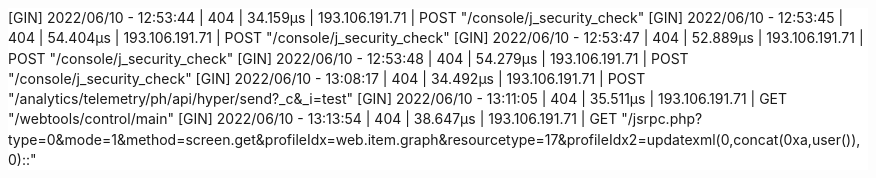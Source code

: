 [GIN] 2022/06/10 - 12:53:44 | 404 |      34.159µs |  193.106.191.71 | POST     "/console/j_security_check"
[GIN] 2022/06/10 - 12:53:45 | 404 |      54.404µs |  193.106.191.71 | POST     "/console/j_security_check"
[GIN] 2022/06/10 - 12:53:47 | 404 |      52.889µs |  193.106.191.71 | POST     "/console/j_security_check"
[GIN] 2022/06/10 - 12:53:48 | 404 |      54.279µs |  193.106.191.71 | POST     "/console/j_security_check"
[GIN] 2022/06/10 - 13:08:17 | 404 |      34.492µs |  193.106.191.71 | POST     "/analytics/telemetry/ph/api/hyper/send?_c&_i=test"
[GIN] 2022/06/10 - 13:11:05 | 404 |      35.511µs |  193.106.191.71 | GET      "/webtools/control/main"
[GIN] 2022/06/10 - 13:13:54 | 404 |      38.647µs |  193.106.191.71 | GET      "/jsrpc.php?type=0&mode=1&method=screen.get&profileIdx=web.item.graph&resourcetype=17&profileIdx2=updatexml(0,concat(0xa,user()),0)::"
